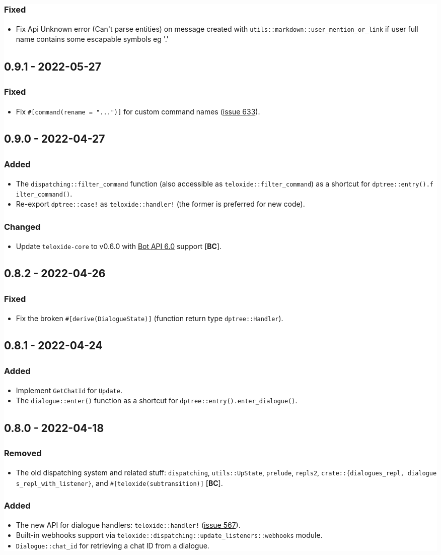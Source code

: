 ### Fixed

- Fix Api Unknown error (Can't parse entities) on message created with `utils::markdown::user_mention_or_link` if user full name contains some escapable symbols eg '.'

## 0.9.1 - 2022-05-27

### Fixed

- Fix `#[command(rename = "...")]` for custom command names ([issue 633](https://github.com/teloxide/teloxide/issues/633)).

## 0.9.0 - 2022-04-27

### Added

- The `dispatching::filter_command` function (also accessible as `teloxide::filter_command`) as a shortcut for `dptree::entry().filter_command()`.
- Re-export `dptree::case!` as `teloxide::handler!` (the former is preferred for new code).

### Changed

- Update `teloxide-core` to v0.6.0 with [Bot API 6.0] support [**BC**].

[Bot API 6.0]: https://core.telegram.org/bots/api#april-16-2022

## 0.8.2 - 2022-04-26

### Fixed

- Fix the broken `#[derive(DialogueState)]` (function return type `dptree::Handler`).

## 0.8.1 - 2022-04-24

### Added

- Implement `GetChatId` for `Update`.
- The `dialogue::enter()` function as a shortcut for `dptree::entry().enter_dialogue()`.

## 0.8.0 - 2022-04-18

### Removed

- The old dispatching system and related stuff: `dispatching`, `utils::UpState`, `prelude`, `repls2`, `crate::{dialogues_repl, dialogues_repl_with_listener}`, and `#[teloxide(subtransition)]` [**BC**].

### Added

- The new API for dialogue handlers: `teloxide::handler!` ([issue 567](https://github.com/teloxide/teloxide/issues/567)).
- Built-in webhooks support via `teloxide::dispatching::update_listeners::webhooks` module.
- `Dialogue::chat_id` for retrieving a chat ID from a dialogue.


[core07c]: https://github.com/teloxide/teloxide-core/blob/master/CHANGELOG.md#070---2022-07-19
[teloxide-core]: https://github.com/teloxide/teloxide-core
[issue 253]: https://github.com/teloxide/teloxide/issues/253
[pr 257]: https://github.com/teloxide/teloxide/pull/257